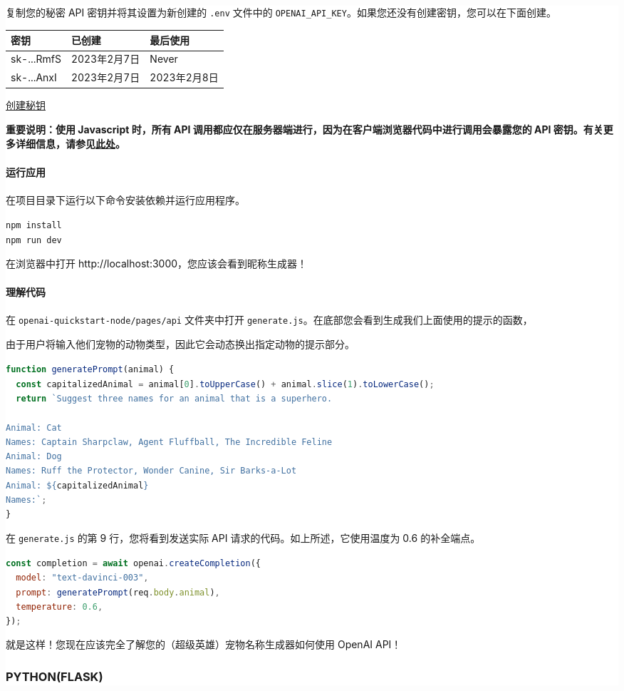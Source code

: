 复制您的秘密 API 密钥并将其设置为新创建的 `.env` 文件中的 `OPENAI_API_KEY`。如果您还没有创建密钥，您可以在下面创建。

| 密钥       | 已创建       | 最后使用     |
| :--------- | :----------- | :----------- |
| sk-...RmfS | 2023年2月7日 | Never        |
| sk-...AnxI | 2023年2月7日 | 2023年2月8日 |

[创建秘钥](https://platform.openai.com/account/api-keys)

**重要说明：使用 Javascript 时，所有 API 调用都应仅在服务器端进行，因为在客户端浏览器代码中进行调用会暴露您的 API 密钥。有关更多详细信息，请参见[此处](https://platform.openai.com/docs/api-reference/authentication)。**

#### 运行应用

在项目目录下运行以下命令安装依赖并运行应用程序。

```bash
npm install
npm run dev
```

在浏览器中打开 http://localhost:3000，您应该会看到昵称生成器！

#### 理解代码

在 `openai-quickstart-node/pages/api` 文件夹中打开 `generate.js`。在底部您会看到生成我们上面使用的提示的函数，

由于用户将输入他们宠物的动物类型，因此它会动态换出指定动物的提示部分。

```javascript
function generatePrompt(animal) {
  const capitalizedAnimal = animal[0].toUpperCase() + animal.slice(1).toLowerCase();
  return `Suggest three names for an animal that is a superhero.

Animal: Cat
Names: Captain Sharpclaw, Agent Fluffball, The Incredible Feline
Animal: Dog
Names: Ruff the Protector, Wonder Canine, Sir Barks-a-Lot
Animal: ${capitalizedAnimal}
Names:`;
}
```

在 `generate.js` 的第 9 行，您将看到发送实际 API 请求的代码。如上所述，它使用温度为 0.6 的补全端点。

```javascript
const completion = await openai.createCompletion({
  model: "text-davinci-003",
  prompt: generatePrompt(req.body.animal),
  temperature: 0.6,
});
```

就是这样！您现在应该完全了解您的（超级英雄）宠物名称生成器如何使用 OpenAI API！

### PYTHON(FLASK)
